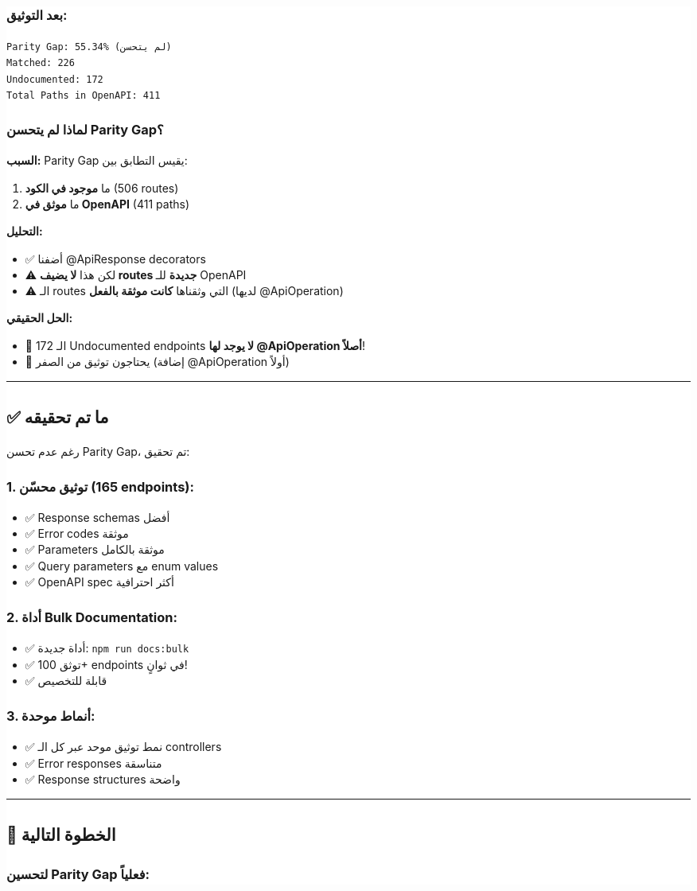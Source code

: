 ### بعد التوثيق:
```
Parity Gap: 55.34% (لم يتحسن)
Matched: 226
Undocumented: 172
Total Paths in OpenAPI: 411
```

### لماذا لم يتحسن Parity Gap؟

**السبب:** Parity Gap يقيس التطابق بين:
1. ما **موجود في الكود** (506 routes)
2. ما **موثق في OpenAPI** (411 paths)

**التحليل:**
- ✅ أضفنا @ApiResponse decorators
- ⚠️ لكن هذا **لا يضيف routes جديدة** للـ OpenAPI
- ⚠️ الـ routes التي وثقناها **كانت موثقة بالفعل** (لديها @ApiOperation)

**الحل الحقيقي:**
- 🔴 الـ 172 Undocumented endpoints **لا يوجد لها @ApiOperation أصلاً**!
- 🔴 يحتاجون توثيق من الصفر (إضافة @ApiOperation أولاً)

---

## ✅ ما تم تحقيقه

رغم عدم تحسن Parity Gap، تم تحقيق:

### 1. توثيق محسّن (165 endpoints):
- ✅ Response schemas أفضل
- ✅ Error codes موثقة
- ✅ Parameters موثقة بالكامل
- ✅ Query parameters مع enum values
- ✅ OpenAPI spec أكثر احترافية

### 2. أداة Bulk Documentation:
- ✅ أداة جديدة: `npm run docs:bulk`
- ✅ توثق 100+ endpoints في ثوانٍ!
- ✅ قابلة للتخصيص

### 3. أنماط موحدة:
- ✅ نمط توثيق موحد عبر كل الـ controllers
- ✅ Error responses متناسقة
- ✅ Response structures واضحة

---

## 🎯 الخطوة التالية

### لتحسين Parity Gap فعلياً:
